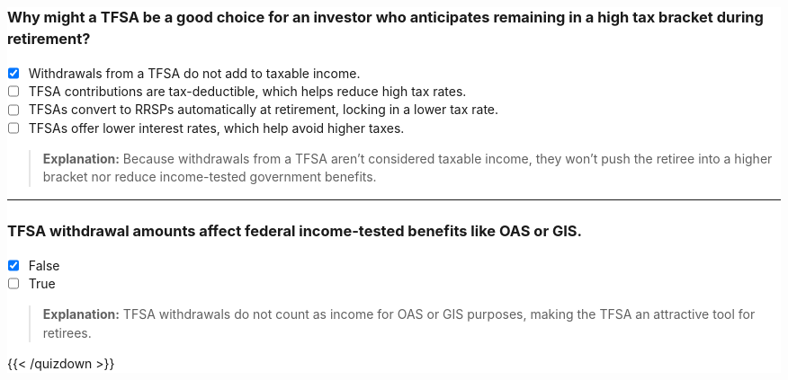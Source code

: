 ### Why might a TFSA be a good choice for an investor who anticipates remaining in a high tax bracket during retirement?

- [x] Withdrawals from a TFSA do not add to taxable income.
- [ ] TFSA contributions are tax-deductible, which helps reduce high tax rates.
- [ ] TFSAs convert to RRSPs automatically at retirement, locking in a lower tax rate.
- [ ] TFSAs offer lower interest rates, which help avoid higher taxes.

> **Explanation:** Because withdrawals from a TFSA aren’t considered taxable income, they won’t push the retiree into a higher bracket nor reduce income-tested government benefits.

---

### TFSA withdrawal amounts affect federal income-tested benefits like OAS or GIS.

- [x] False
- [ ] True

> **Explanation:** TFSA withdrawals do not count as income for OAS or GIS purposes, making the TFSA an attractive tool for retirees.

{{< /quizdown >}}
